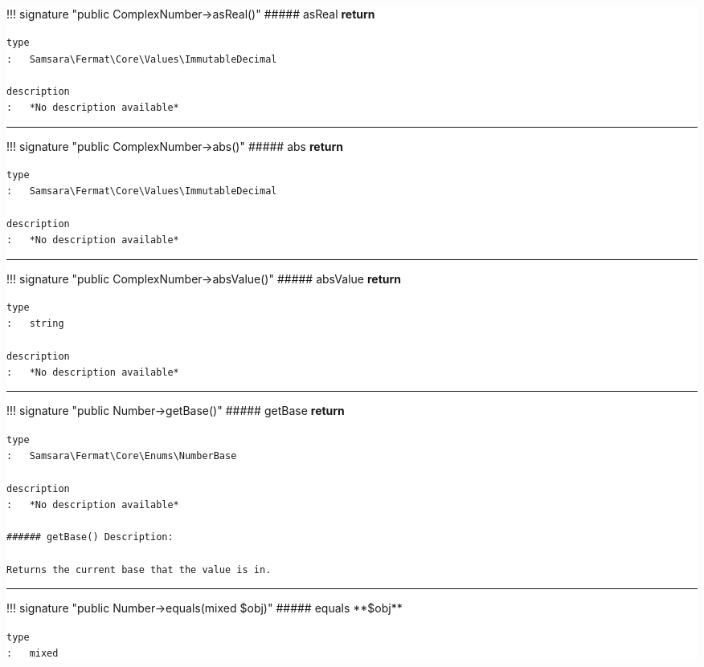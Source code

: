 
!!! signature "public ComplexNumber->asReal()"
    ##### asReal
    **return**

    type
    :   Samsara\Fermat\Core\Values\ImmutableDecimal

    description
    :   *No description available*
    
---

!!! signature "public ComplexNumber->abs()"
    ##### abs
    **return**

    type
    :   Samsara\Fermat\Core\Values\ImmutableDecimal

    description
    :   *No description available*
    
---

!!! signature "public ComplexNumber->absValue()"
    ##### absValue
    **return**

    type
    :   string

    description
    :   *No description available*
    
---

!!! signature "public Number->getBase()"
    ##### getBase
    **return**

    type
    :   Samsara\Fermat\Core\Enums\NumberBase

    description
    :   *No description available*

    ###### getBase() Description:

    Returns the current base that the value is in.
    
---

!!! signature "public Number->equals(mixed $obj)"
    ##### equals
    **$obj**

    type
    :   mixed
